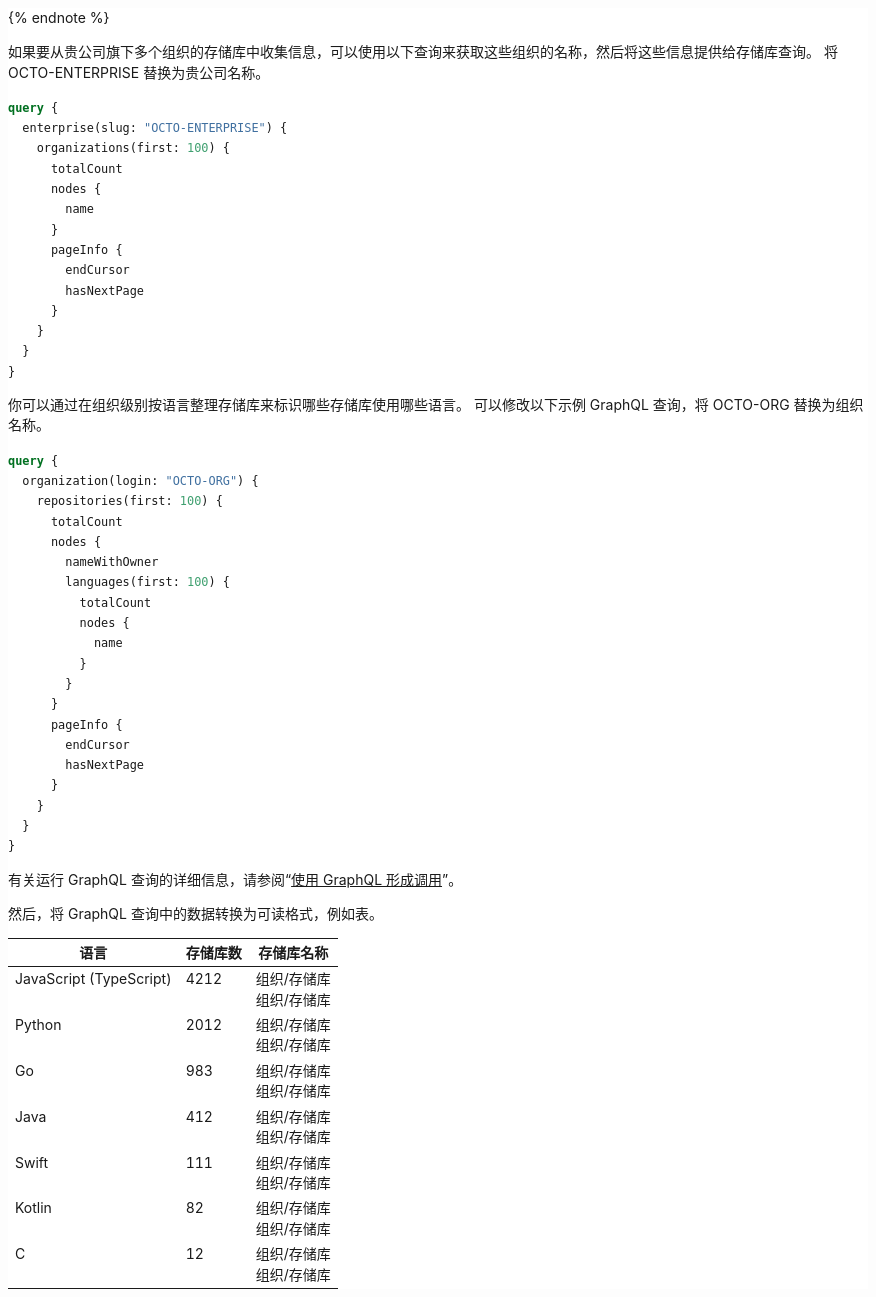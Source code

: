 {% endnote %}

如果要从贵公司旗下多个组织的存储库中收集信息，可以使用以下查询来获取这些组织的名称，然后将这些信息提供给存储库查询。 将 OCTO-ENTERPRISE 替换为贵公司名称。

```graphql
query {
  enterprise(slug: "OCTO-ENTERPRISE") {
    organizations(first: 100) {
      totalCount
      nodes {
        name
      }
      pageInfo {
        endCursor
        hasNextPage
      }
    }
  }
}
```

你可以通过在组织级别按语言整理存储库来标识哪些存储库使用哪些语言。 可以修改以下示例 GraphQL 查询，将 OCTO-ORG 替换为组织名称。

```graphql
query {
  organization(login: "OCTO-ORG") { 
    repositories(first: 100) {
      totalCount
      nodes {
        nameWithOwner
        languages(first: 100) {
          totalCount
          nodes {
            name
          }
        }
      }
      pageInfo {
        endCursor
        hasNextPage
      }
    }
  }
}
```

有关运行 GraphQL 查询的详细信息，请参阅“[使用 GraphQL 形成调用](/graphql/guides/forming-calls-with-graphql)”。

然后，将 GraphQL 查询中的数据转换为可读格式，例如表。

| 语言                | 存储库数 | 存储库名称                           |
|-------------------------|-----------------|-----------------------------------------|
| JavaScript (TypeScript) | 4212            | 组织/存储库<br /> 组织/存储库 |
| Python                  | 2012            | 组织/存储库<br /> 组织/存储库 |
| Go                      | 983             | 组织/存储库<br /> 组织/存储库 |
| Java                    | 412             | 组织/存储库<br /> 组织/存储库 |
| Swift                   | 111             | 组织/存储库<br /> 组织/存储库 |
| Kotlin                  | 82              | 组织/存储库<br /> 组织/存储库 |
| C                       | 12              | 组织/存储库<br /> 组织/存储库 |
